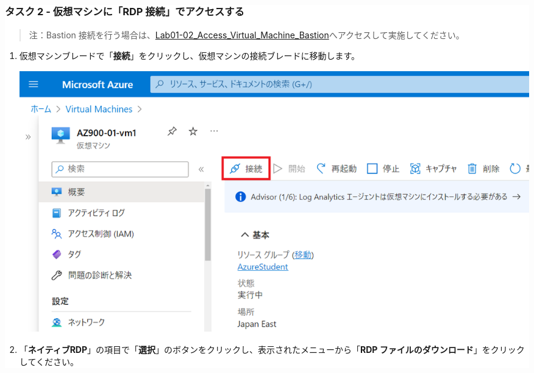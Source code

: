

### タスク 2 - 仮想マシンに「RDP 接続」でアクセスする

> 注：Bastion 接続を行う場合は、[Lab01-02_Access_Virtual_Machine_Bastion](https://github.com/ctct-edu/az-900-lab-1day/blob/main/LabManual/Lab01_02_Access_Virtual_Machine_Bastion.md)へアクセスして実施してください。

1. 仮想マシンブレードで「**接続**」をクリックし、仮想マシンの接続ブレードに移動します。

   ![AZ900_Lab1_16](./media/AZ900_Lab1_16.png)

   

2. 「**ネイティブRDP**」の項目で「**選択**」のボタンをクリックし、表示されたメニューから「**RDP ファイルのダウンロード**」をクリックしてください。
